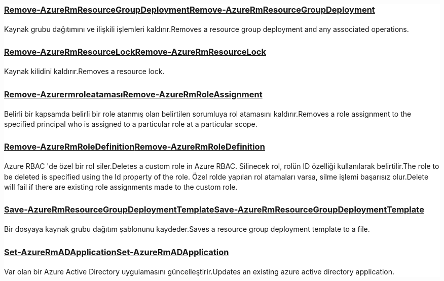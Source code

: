 ### [<span data-ttu-id="0fdc0-227">Remove-AzureRmResourceGroupDeployment</span><span class="sxs-lookup"><span data-stu-id="0fdc0-227">Remove-AzureRmResourceGroupDeployment</span></span>](Remove-AzureRmResourceGroupDeployment.md)
<span data-ttu-id="0fdc0-228">Kaynak grubu dağıtımını ve ilişkili işlemleri kaldırır.</span><span class="sxs-lookup"><span data-stu-id="0fdc0-228">Removes a resource group deployment and any associated operations.</span></span>

### [<span data-ttu-id="0fdc0-229">Remove-AzureRmResourceLock</span><span class="sxs-lookup"><span data-stu-id="0fdc0-229">Remove-AzureRmResourceLock</span></span>](Remove-AzureRmResourceLock.md)
<span data-ttu-id="0fdc0-230">Kaynak kilidini kaldırır.</span><span class="sxs-lookup"><span data-stu-id="0fdc0-230">Removes a resource lock.</span></span>

### [<span data-ttu-id="0fdc0-231">Remove-Azurermroleataması</span><span class="sxs-lookup"><span data-stu-id="0fdc0-231">Remove-AzureRmRoleAssignment</span></span>](Remove-AzureRmRoleAssignment.md)
<span data-ttu-id="0fdc0-232">Belirli bir kapsamda belirli bir role atanmış olan belirtilen sorumluya rol atamasını kaldırır.</span><span class="sxs-lookup"><span data-stu-id="0fdc0-232">Removes a role assignment to the specified principal who is assigned to a particular role at a particular scope.</span></span>

### [<span data-ttu-id="0fdc0-233">Remove-AzureRmRoleDefinition</span><span class="sxs-lookup"><span data-stu-id="0fdc0-233">Remove-AzureRmRoleDefinition</span></span>](Remove-AzureRmRoleDefinition.md)
<span data-ttu-id="0fdc0-234">Azure RBAC 'de özel bir rol siler.</span><span class="sxs-lookup"><span data-stu-id="0fdc0-234">Deletes a custom role in Azure RBAC.</span></span>
<span data-ttu-id="0fdc0-235">Silinecek rol, rolün ID özelliği kullanılarak belirtilir.</span><span class="sxs-lookup"><span data-stu-id="0fdc0-235">The role to be deleted is specified using the Id property of the role.</span></span>
<span data-ttu-id="0fdc0-236">Özel rolde yapılan rol atamaları varsa, silme işlemi başarısız olur.</span><span class="sxs-lookup"><span data-stu-id="0fdc0-236">Delete will fail if there are existing role assignments made to the custom role.</span></span>

### [<span data-ttu-id="0fdc0-237">Save-AzureRmResourceGroupDeploymentTemplate</span><span class="sxs-lookup"><span data-stu-id="0fdc0-237">Save-AzureRmResourceGroupDeploymentTemplate</span></span>](Save-AzureRmResourceGroupDeploymentTemplate.md)
<span data-ttu-id="0fdc0-238">Bir dosyaya kaynak grubu dağıtım şablonunu kaydeder.</span><span class="sxs-lookup"><span data-stu-id="0fdc0-238">Saves a resource group deployment template to a file.</span></span>

### [<span data-ttu-id="0fdc0-239">Set-AzureRmADApplication</span><span class="sxs-lookup"><span data-stu-id="0fdc0-239">Set-AzureRmADApplication</span></span>](Set-AzureRmADApplication.md)
<span data-ttu-id="0fdc0-240">Var olan bir Azure Active Directory uygulamasını güncelleştirir.</span><span class="sxs-lookup"><span data-stu-id="0fdc0-240">Updates an existing azure active directory application.</span></span>
